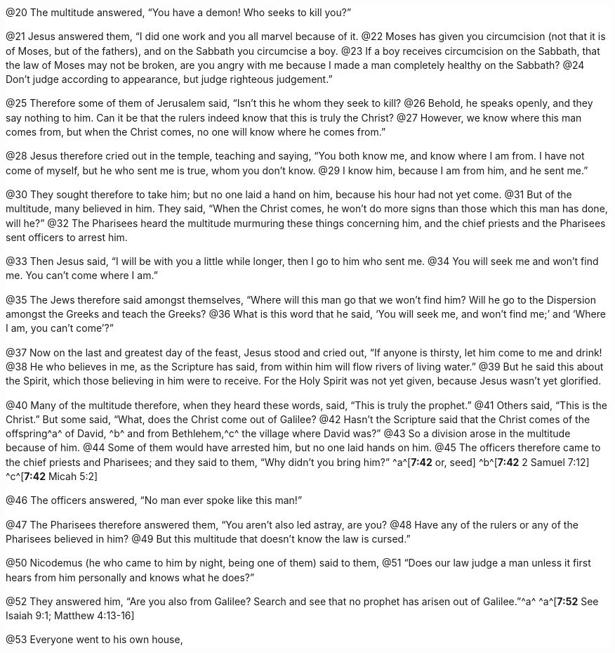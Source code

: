 @20 The multitude answered, “You have a demon! Who seeks to kill you?” 

@21 Jesus answered them, “I did one work and you all marvel because of it. @22 Moses has given you circumcision (not that it is of Moses, but of the fathers), and on the Sabbath you circumcise a boy. @23 If a boy receives circumcision on the Sabbath, that the law of Moses may not be broken, are you angry with me because I made a man completely healthy on the Sabbath? @24 Don’t judge according to appearance, but judge righteous judgement.” 

@25 Therefore some of them of Jerusalem said, “Isn’t this he whom they seek to kill? @26 Behold, he speaks openly, and they say nothing to him. Can it be that the rulers indeed know that this is truly the Christ? @27 However, we know where this man comes from, but when the Christ comes, no one will know where he comes from.” 

@28 Jesus therefore cried out in the temple, teaching and saying, “You both know me, and know where I am from. I have not come of myself, but he who sent me is true, whom you don’t know. @29 I know him, because I am from him, and he sent me.” 

@30 They sought therefore to take him; but no one laid a hand on him, because his hour had not yet come. @31 But of the multitude, many believed in him. They said, “When the Christ comes, he won’t do more signs than those which this man has done, will he?” @32 The Pharisees heard the multitude murmuring these things concerning him, and the chief priests and the Pharisees sent officers to arrest him. 

@33 Then Jesus said, “I will be with you a little while longer, then I go to him who sent me. @34 You will seek me and won’t find me. You can’t come where I am.” 

@35 The Jews therefore said amongst themselves, “Where will this man go that we won’t find him? Will he go to the Dispersion amongst the Greeks and teach the Greeks? @36 What is this word that he said, ‘You will seek me, and won’t find me;’ and ‘Where I am, you can’t come’?” 

@37 Now on the last and greatest day of the feast, Jesus stood and cried out, “If anyone is thirsty, let him come to me and drink! @38 He who believes in me, as the Scripture has said, from within him will flow rivers of living water.” @39 But he said this about the Spirit, which those believing in him were to receive. For the Holy Spirit was not yet given, because Jesus wasn’t yet glorified. 

@40 Many of the multitude therefore, when they heard these words, said, “This is truly the prophet.” @41 Others said, “This is the Christ.” But some said, “What, does the Christ come out of Galilee? @42 Hasn’t the Scripture said that the Christ comes of the offspring^a^ of David, ^b^ and from Bethlehem,^c^ the village where David was?” @43 So a division arose in the multitude because of him. @44 Some of them would have arrested him, but no one laid hands on him. @45 The officers therefore came to the chief priests and Pharisees; and they said to them, “Why didn’t you bring him?” 
^a^[**7:42** or, seed] ^b^[**7:42** 2 Samuel 7:12] ^c^[**7:42** Micah 5:2]

@46 The officers answered, “No man ever spoke like this man!” 

@47 The Pharisees therefore answered them, “You aren’t also led astray, are you? @48 Have any of the rulers or any of the Pharisees believed in him? @49 But this multitude that doesn’t know the law is cursed.” 

@50 Nicodemus (he who came to him by night, being one of them) said to them, @51 “Does our law judge a man unless it first hears from him personally and knows what he does?” 

@52 They answered him, “Are you also from Galilee? Search and see that no prophet has arisen out of Galilee.”^a^ 
^a^[**7:52** See Isaiah 9:1; Matthew 4:13-16]

@53 Everyone went to his own house, 
